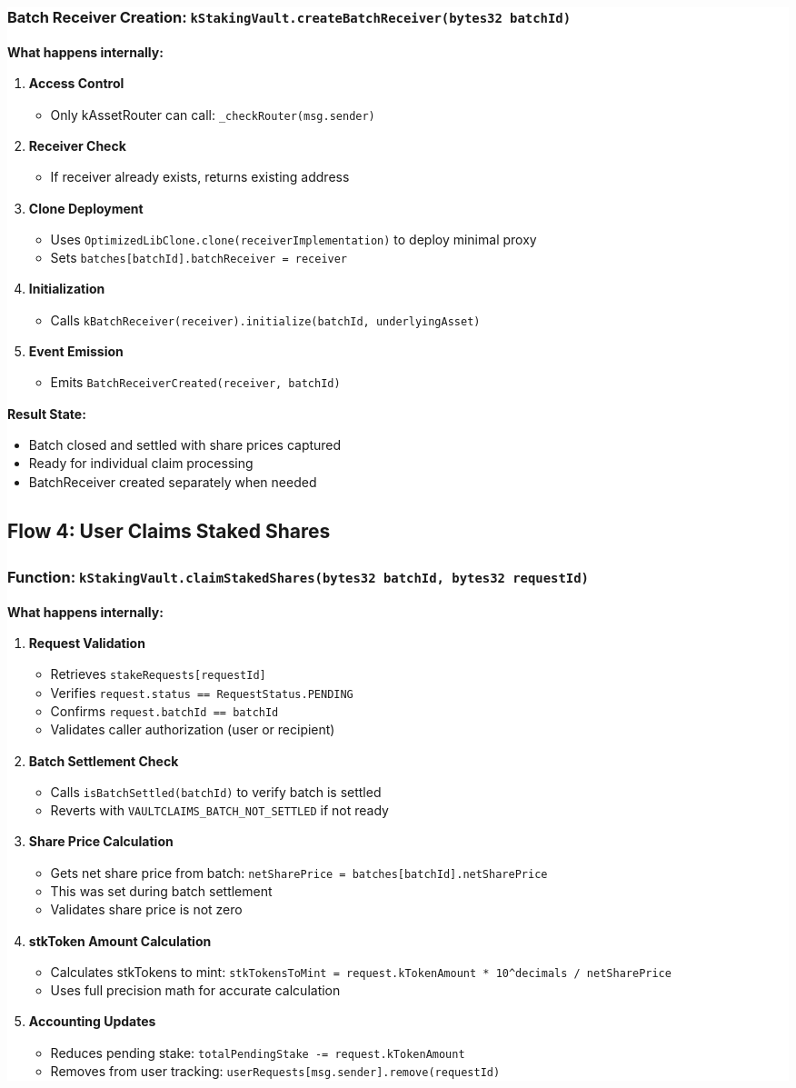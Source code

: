 ### Batch Receiver Creation: `kStakingVault.createBatchReceiver(bytes32 batchId)`

**What happens internally:**

1. **Access Control**
   - Only kAssetRouter can call: `_checkRouter(msg.sender)`

2. **Receiver Check**
   - If receiver already exists, returns existing address

3. **Clone Deployment**
   - Uses `OptimizedLibClone.clone(receiverImplementation)` to deploy minimal proxy
   - Sets `batches[batchId].batchReceiver = receiver`

4. **Initialization**
   - Calls `kBatchReceiver(receiver).initialize(batchId, underlyingAsset)`

5. **Event Emission**
   - Emits `BatchReceiverCreated(receiver, batchId)`

**Result State:**
- Batch closed and settled with share prices captured
- Ready for individual claim processing
- BatchReceiver created separately when needed

## Flow 4: User Claims Staked Shares

### Function: `kStakingVault.claimStakedShares(bytes32 batchId, bytes32 requestId)`

**What happens internally:**

1. **Request Validation**
   - Retrieves `stakeRequests[requestId]`
   - Verifies `request.status == RequestStatus.PENDING`
   - Confirms `request.batchId == batchId`
   - Validates caller authorization (user or recipient)

2. **Batch Settlement Check**
   - Calls `isBatchSettled(batchId)` to verify batch is settled
   - Reverts with `VAULTCLAIMS_BATCH_NOT_SETTLED` if not ready

3. **Share Price Calculation**
   - Gets net share price from batch: `netSharePrice = batches[batchId].netSharePrice`  
   - This was set during batch settlement
   - Validates share price is not zero

4. **stkToken Amount Calculation**
   - Calculates stkTokens to mint: `stkTokensToMint = request.kTokenAmount * 10^decimals / netSharePrice`
   - Uses full precision math for accurate calculation

5. **Accounting Updates**
   - Reduces pending stake: `totalPendingStake -= request.kTokenAmount`
   - Removes from user tracking: `userRequests[msg.sender].remove(requestId)`
